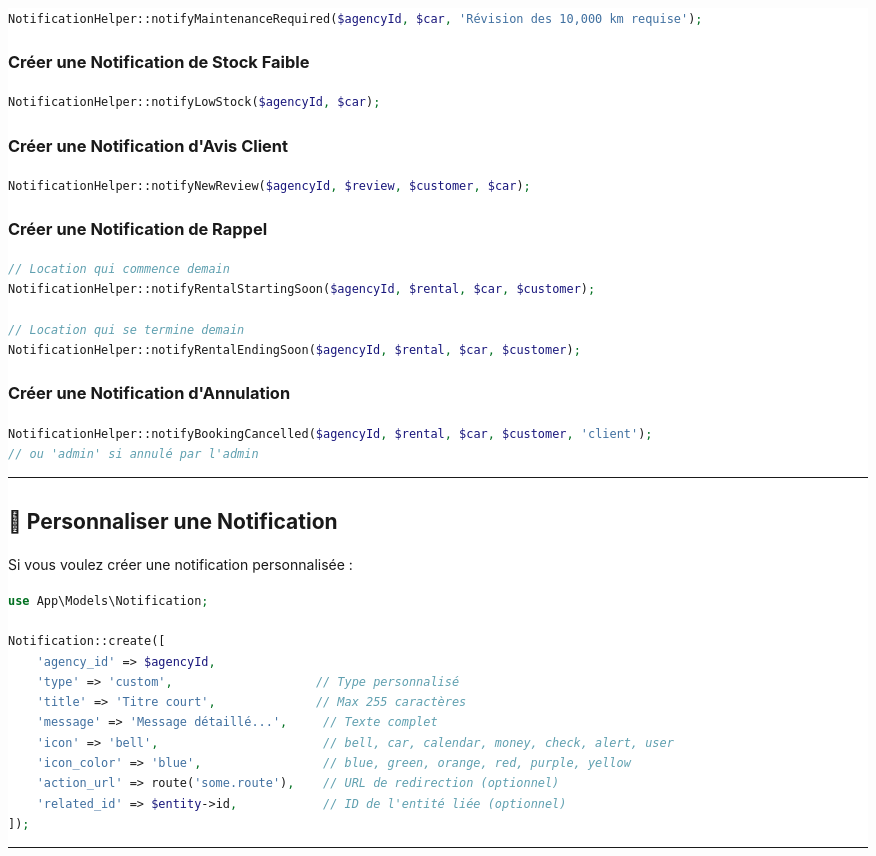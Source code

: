 ```php
NotificationHelper::notifyMaintenanceRequired($agencyId, $car, 'Révision des 10,000 km requise');
```

### Créer une Notification de Stock Faible

```php
NotificationHelper::notifyLowStock($agencyId, $car);
```

### Créer une Notification d'Avis Client

```php
NotificationHelper::notifyNewReview($agencyId, $review, $customer, $car);
```

### Créer une Notification de Rappel

```php
// Location qui commence demain
NotificationHelper::notifyRentalStartingSoon($agencyId, $rental, $car, $customer);

// Location qui se termine demain
NotificationHelper::notifyRentalEndingSoon($agencyId, $rental, $car, $customer);
```

### Créer une Notification d'Annulation

```php
NotificationHelper::notifyBookingCancelled($agencyId, $rental, $car, $customer, 'client');
// ou 'admin' si annulé par l'admin
```

---

## 🎨 Personnaliser une Notification

Si vous voulez créer une notification personnalisée :

```php
use App\Models\Notification;

Notification::create([
    'agency_id' => $agencyId,
    'type' => 'custom',                    // Type personnalisé
    'title' => 'Titre court',              // Max 255 caractères
    'message' => 'Message détaillé...',     // Texte complet
    'icon' => 'bell',                       // bell, car, calendar, money, check, alert, user
    'icon_color' => 'blue',                 // blue, green, orange, red, purple, yellow
    'action_url' => route('some.route'),    // URL de redirection (optionnel)
    'related_id' => $entity->id,            // ID de l'entité liée (optionnel)
]);
```

---

